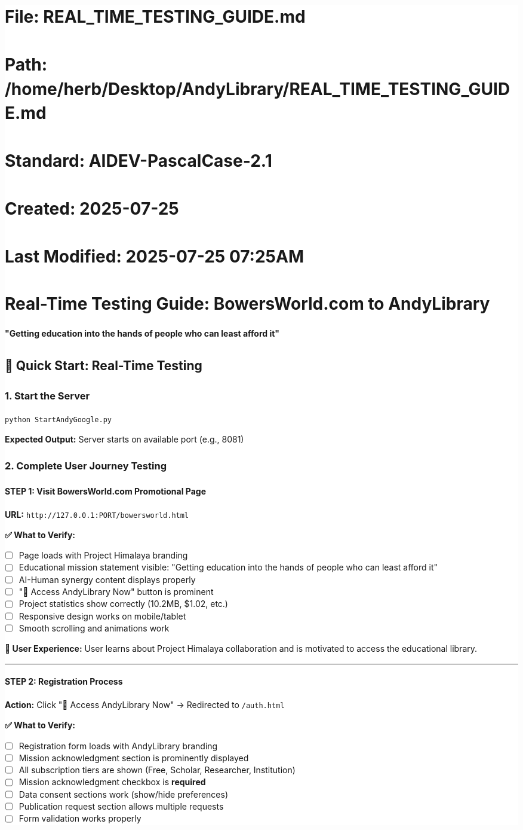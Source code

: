 # File: REAL_TIME_TESTING_GUIDE.md
# Path: /home/herb/Desktop/AndyLibrary/REAL_TIME_TESTING_GUIDE.md
# Standard: AIDEV-PascalCase-2.1
# Created: 2025-07-25
# Last Modified: 2025-07-25 07:25AM

# Real-Time Testing Guide: BowersWorld.com to AndyLibrary

**"Getting education into the hands of people who can least afford it"**

## 🚀 Quick Start: Real-Time Testing

### 1. Start the Server
```bash
python StartAndyGoogle.py
```
**Expected Output:** Server starts on available port (e.g., 8081)

### 2. Complete User Journey Testing

#### **STEP 1: Visit BowersWorld.com Promotional Page**
**URL:** `http://127.0.0.1:PORT/bowersworld.html`

**✅ What to Verify:**
- [ ] Page loads with Project Himalaya branding
- [ ] Educational mission statement visible: "Getting education into the hands of people who can least afford it"
- [ ] AI-Human synergy content displays properly
- [ ] "🚀 Access AndyLibrary Now" button is prominent
- [ ] Project statistics show correctly (10.2MB, $1.02, etc.)
- [ ] Responsive design works on mobile/tablet
- [ ] Smooth scrolling and animations work

**🎯 User Experience:** User learns about Project Himalaya collaboration and is motivated to access the educational library.

---

#### **STEP 2: Registration Process**
**Action:** Click "🚀 Access AndyLibrary Now" → Redirected to `/auth.html`

**✅ What to Verify:**
- [ ] Registration form loads with AndyLibrary branding
- [ ] Mission acknowledgment section is prominently displayed
- [ ] All subscription tiers are shown (Free, Scholar, Researcher, Institution)
- [ ] Mission acknowledgment checkbox is **required**
- [ ] Data consent sections work (show/hide preferences)
- [ ] Publication request section allows multiple requests
- [ ] Form validation works properly
